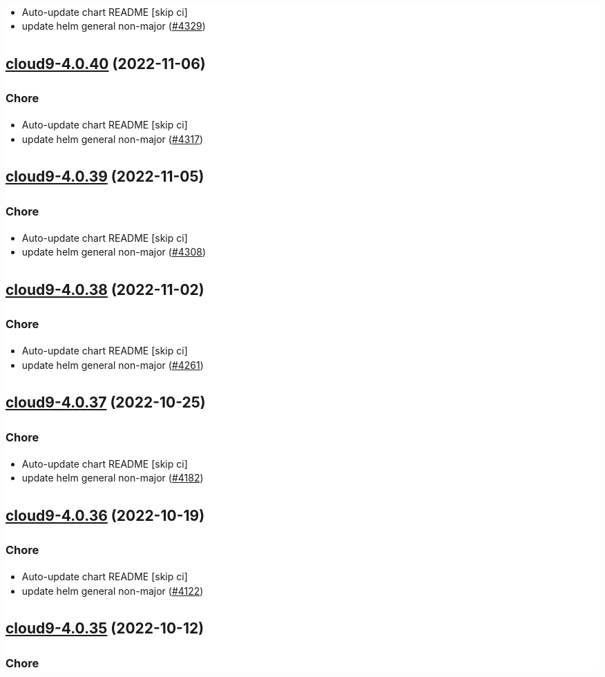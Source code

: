 - Auto-update chart README [skip ci]
- update helm general non-major ([#4329](https://github.com/truecharts/charts/issues/4329))

## [cloud9-4.0.40](https://github.com/truecharts/charts/compare/cloud9-4.0.39...cloud9-4.0.40) (2022-11-06)

### Chore

- Auto-update chart README [skip ci]
- update helm general non-major ([#4317](https://github.com/truecharts/charts/issues/4317))

## [cloud9-4.0.39](https://github.com/truecharts/charts/compare/cloud9-4.0.38...cloud9-4.0.39) (2022-11-05)

### Chore

- Auto-update chart README [skip ci]
- update helm general non-major ([#4308](https://github.com/truecharts/charts/issues/4308))

## [cloud9-4.0.38](https://github.com/truecharts/charts/compare/cloud9-4.0.37...cloud9-4.0.38) (2022-11-02)

### Chore

- Auto-update chart README [skip ci]
- update helm general non-major ([#4261](https://github.com/truecharts/charts/issues/4261))

## [cloud9-4.0.37](https://github.com/truecharts/charts/compare/cloud9-4.0.36...cloud9-4.0.37) (2022-10-25)

### Chore

- Auto-update chart README [skip ci]
- update helm general non-major ([#4182](https://github.com/truecharts/charts/issues/4182))

## [cloud9-4.0.36](https://github.com/truecharts/charts/compare/cloud9-4.0.35...cloud9-4.0.36) (2022-10-19)

### Chore

- Auto-update chart README [skip ci]
- update helm general non-major ([#4122](https://github.com/truecharts/charts/issues/4122))

## [cloud9-4.0.35](https://github.com/truecharts/charts/compare/cloud9-4.0.34...cloud9-4.0.35) (2022-10-12)

### Chore
